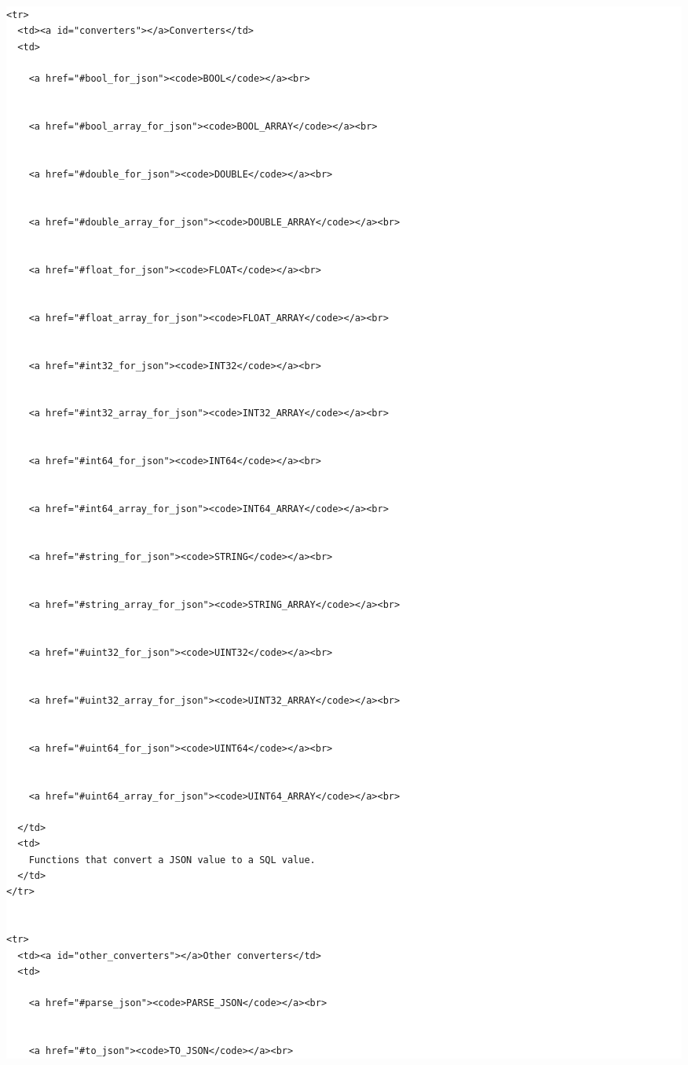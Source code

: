     
    <tr>
      <td><a id="converters"></a>Converters</td>
      <td>
        
        <a href="#bool_for_json"><code>BOOL</code></a><br>
        
        
        <a href="#bool_array_for_json"><code>BOOL_ARRAY</code></a><br>
        
        
        <a href="#double_for_json"><code>DOUBLE</code></a><br>
        
        
        <a href="#double_array_for_json"><code>DOUBLE_ARRAY</code></a><br>
        
        
        <a href="#float_for_json"><code>FLOAT</code></a><br>
        
        
        <a href="#float_array_for_json"><code>FLOAT_ARRAY</code></a><br>
        
        
        <a href="#int32_for_json"><code>INT32</code></a><br>
        
        
        <a href="#int32_array_for_json"><code>INT32_ARRAY</code></a><br>
        
        
        <a href="#int64_for_json"><code>INT64</code></a><br>
        
        
        <a href="#int64_array_for_json"><code>INT64_ARRAY</code></a><br>
        
        
        <a href="#string_for_json"><code>STRING</code></a><br>
        
        
        <a href="#string_array_for_json"><code>STRING_ARRAY</code></a><br>
        
        
        <a href="#uint32_for_json"><code>UINT32</code></a><br>
        
        
        <a href="#uint32_array_for_json"><code>UINT32_ARRAY</code></a><br>
        
        
        <a href="#uint64_for_json"><code>UINT64</code></a><br>
        
        
        <a href="#uint64_array_for_json"><code>UINT64_ARRAY</code></a><br>
        
      </td>
      <td>
        Functions that convert a JSON value to a SQL value.
      </td>
    </tr>
    
    
    <tr>
      <td><a id="other_converters"></a>Other converters</td>
      <td>
        
        <a href="#parse_json"><code>PARSE_JSON</code></a><br>
        
        
        <a href="#to_json"><code>TO_JSON</code></a><br>
        
        
